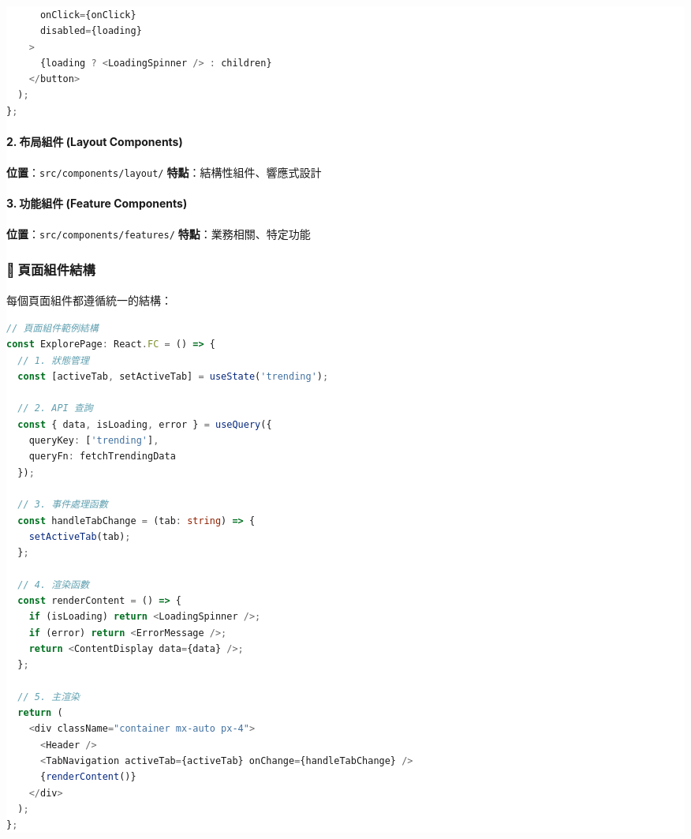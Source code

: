 ```typescript
      onClick={onClick}
      disabled={loading}
    >
      {loading ? <LoadingSpinner /> : children}
    </button>
  );
};
```

#### 2. 布局組件 (Layout Components)
**位置**：`src/components/layout/`
**特點**：結構性組件、響應式設計

#### 3. 功能組件 (Feature Components)
**位置**：`src/components/features/`
**特點**：業務相關、特定功能

### 📱 頁面組件結構

每個頁面組件都遵循統一的結構：

```typescript
// 頁面組件範例結構
const ExplorePage: React.FC = () => {
  // 1. 狀態管理
  const [activeTab, setActiveTab] = useState('trending');
  
  // 2. API 查詢
  const { data, isLoading, error } = useQuery({
    queryKey: ['trending'],
    queryFn: fetchTrendingData
  });
  
  // 3. 事件處理函數
  const handleTabChange = (tab: string) => {
    setActiveTab(tab);
  };
  
  // 4. 渲染函數
  const renderContent = () => {
    if (isLoading) return <LoadingSpinner />;
    if (error) return <ErrorMessage />;
    return <ContentDisplay data={data} />;
  };
  
  // 5. 主渲染
  return (
    <div className="container mx-auto px-4">
      <Header />
      <TabNavigation activeTab={activeTab} onChange={handleTabChange} />
      {renderContent()}
    </div>
  );
};
```
